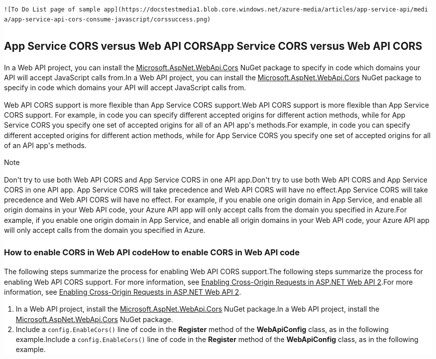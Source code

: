     ![To Do List page of sample app](https://docstestmedia1.blob.core.windows.net/azure-media/articles/app-service-api/media/app-service-api-cors-consume-javascript/corssuccess.png)

## <a name="app-service-cors-versus-web-api-cors"></a><span data-ttu-id="cdbfb-194">App Service CORS versus Web API CORS</span><span class="sxs-lookup"><span data-stu-id="cdbfb-194">App Service CORS versus Web API CORS</span></span>
<span data-ttu-id="cdbfb-195">In a Web API project, you can install the [Microsoft.AspNet.WebApi.Cors](https://www.nuget.org/packages/Microsoft.AspNet.WebApi.Cors/) NuGet package to specify in code which domains your API will accept JavaScript calls from.</span><span class="sxs-lookup"><span data-stu-id="cdbfb-195">In a Web API project, you can install the [Microsoft.AspNet.WebApi.Cors](https://www.nuget.org/packages/Microsoft.AspNet.WebApi.Cors/) NuGet package to specify in code which domains your API will accept JavaScript calls from.</span></span>

<span data-ttu-id="cdbfb-196">Web API CORS support is more flexible than App Service CORS support.</span><span class="sxs-lookup"><span data-stu-id="cdbfb-196">Web API CORS support is more flexible than App Service CORS support.</span></span> <span data-ttu-id="cdbfb-197">For example, in code you can specify different accepted origins for different action methods, while for App Service CORS you specify one set of accepted origins for all of an API app's methods.</span><span class="sxs-lookup"><span data-stu-id="cdbfb-197">For example, in code you can specify different accepted origins for different action methods, while for App Service CORS you specify one set of accepted origins for all of an API app's methods.</span></span>

> [!NOTE]
> <span data-ttu-id="cdbfb-198">Don't try to use both Web API CORS and App Service CORS in one API app.</span><span class="sxs-lookup"><span data-stu-id="cdbfb-198">Don't try to use both Web API CORS and App Service CORS in one API app.</span></span> <span data-ttu-id="cdbfb-199">App Service CORS will take precedence and Web API CORS will have no effect.</span><span class="sxs-lookup"><span data-stu-id="cdbfb-199">App Service CORS will take precedence and Web API CORS will have no effect.</span></span> <span data-ttu-id="cdbfb-200">For example, if you enable one origin domain in App Service, and enable all origin domains in your Web API code, your Azure API app will only accept calls from the domain you specified in Azure.</span><span class="sxs-lookup"><span data-stu-id="cdbfb-200">For example, if you enable one origin domain in App Service, and enable all origin domains in your Web API code, your Azure API app will only accept calls from the domain you specified in Azure.</span></span>
> 
> 

### <a name="how-to-enable-cors-in-web-api-code"></a><span data-ttu-id="cdbfb-201">How to enable CORS in Web API code</span><span class="sxs-lookup"><span data-stu-id="cdbfb-201">How to enable CORS in Web API code</span></span>
<span data-ttu-id="cdbfb-202">The following steps summarize the process for enabling Web API CORS support.</span><span class="sxs-lookup"><span data-stu-id="cdbfb-202">The following steps summarize the process for enabling Web API CORS support.</span></span> <span data-ttu-id="cdbfb-203">For more information, see [Enabling Cross-Origin Requests in ASP.NET Web API 2](http://www.asp.net/web-api/overview/security/enabling-cross-origin-requests-in-web-api).</span><span class="sxs-lookup"><span data-stu-id="cdbfb-203">For more information, see [Enabling Cross-Origin Requests in ASP.NET Web API 2](http://www.asp.net/web-api/overview/security/enabling-cross-origin-requests-in-web-api).</span></span>

1. <span data-ttu-id="cdbfb-204">In a Web API project, install the [Microsoft.AspNet.WebApi.Cors](https://www.nuget.org/packages/Microsoft.AspNet.WebApi.Cors/) NuGet package.</span><span class="sxs-lookup"><span data-stu-id="cdbfb-204">In a Web API project, install the [Microsoft.AspNet.WebApi.Cors](https://www.nuget.org/packages/Microsoft.AspNet.WebApi.Cors/) NuGet package.</span></span>
2. <span data-ttu-id="cdbfb-205">Include a `config.EnableCors()` line of code in the **Register** method of the **WebApiConfig** class, as in the following example.</span><span class="sxs-lookup"><span data-stu-id="cdbfb-205">Include a `config.EnableCors()` line of code in the **Register** method of the **WebApiConfig** class, as in the following example.</span></span> 
   